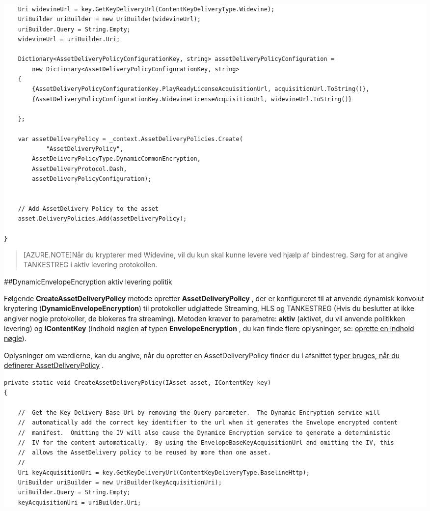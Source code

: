         Uri widevineUrl = key.GetKeyDeliveryUrl(ContentKeyDeliveryType.Widevine);
        UriBuilder uriBuilder = new UriBuilder(widevineUrl);
        uriBuilder.Query = String.Empty;
        widevineUrl = uriBuilder.Uri;

        Dictionary<AssetDeliveryPolicyConfigurationKey, string> assetDeliveryPolicyConfiguration =
            new Dictionary<AssetDeliveryPolicyConfigurationKey, string>
        {
            {AssetDeliveryPolicyConfigurationKey.PlayReadyLicenseAcquisitionUrl, acquisitionUrl.ToString()},
            {AssetDeliveryPolicyConfigurationKey.WidevineLicenseAcquisitionUrl, widevineUrl.ToString()}

        };

        var assetDeliveryPolicy = _context.AssetDeliveryPolicies.Create(
                "AssetDeliveryPolicy",
            AssetDeliveryPolicyType.DynamicCommonEncryption,
            AssetDeliveryProtocol.Dash,
            assetDeliveryPolicyConfiguration);


        // Add AssetDelivery Policy to the asset
        asset.DeliveryPolicies.Add(assetDeliveryPolicy);

    }

>[AZURE.NOTE]Når du krypterer med Widevine, vil du kun skal kunne levere ved hjælp af bindestreg. Sørg for at angive TANKESTREG i aktiv levering protokollen.


##<a name="dynamicenvelopeencryption-asset-delivery-policy"></a>DynamicEnvelopeEncryption aktiv levering politik 

Følgende **CreateAssetDeliveryPolicy** metode opretter **AssetDeliveryPolicy** , der er konfigureret til at anvende dynamisk konvolut kryptering (**DynamicEnvelopeEncryption**) til protokoller udglattede Streaming, HLS og TANKESTREG (Hvis du beslutter at ikke angiver nogle protokoller, de blokeres fra streaming). Metoden kræver to parametre: **aktiv** (aktivet, du vil anvende politikken levering) og **IContentKey** (indhold nøglen af typen **EnvelopeEncryption** , du kan finde flere oplysninger, se: [oprette en indhold nøgle](media-services-dotnet-create-contentkey.md#envelope_contentkey)).


Oplysninger om værdierne, kan du angive, når du opretter en AssetDeliveryPolicy finder du i afsnittet [typer bruges, når du definerer AssetDeliveryPolicy](#types) .   

    private static void CreateAssetDeliveryPolicy(IAsset asset, IContentKey key)
    {
        
        //  Get the Key Delivery Base Url by removing the Query parameter.  The Dynamic Encryption service will
        //  automatically add the correct key identifier to the url when it generates the Envelope encrypted content
        //  manifest.  Omitting the IV will also cause the Dynamice Encryption service to generate a deterministic
        //  IV for the content automatically.  By using the EnvelopeBaseKeyAcquisitionUrl and omitting the IV, this
        //  allows the AssetDelivery policy to be reused by more than one asset.
        //
        Uri keyAcquisitionUri = key.GetKeyDeliveryUrl(ContentKeyDeliveryType.BaselineHttp);
        UriBuilder uriBuilder = new UriBuilder(keyAcquisitionUri);
        uriBuilder.Query = String.Empty;
        keyAcquisitionUri = uriBuilder.Uri;
